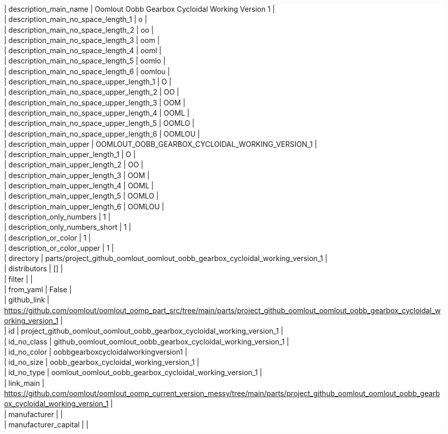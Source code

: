 | description_main_name | Oomlout Oobb Gearbox Cycloidal Working Version 1 |  
| description_main_no_space_length_1 | o |  
| description_main_no_space_length_2 | oo |  
| description_main_no_space_length_3 | oom |  
| description_main_no_space_length_4 | ooml |  
| description_main_no_space_length_5 | oomlo |  
| description_main_no_space_length_6 | oomlou |  
| description_main_no_space_upper_length_1 | O |  
| description_main_no_space_upper_length_2 | OO |  
| description_main_no_space_upper_length_3 | OOM |  
| description_main_no_space_upper_length_4 | OOML |  
| description_main_no_space_upper_length_5 | OOMLO |  
| description_main_no_space_upper_length_6 | OOMLOU |  
| description_main_upper | OOMLOUT_OOBB_GEARBOX_CYCLOIDAL_WORKING_VERSION_1 |  
| description_main_upper_length_1 | O |  
| description_main_upper_length_2 | OO |  
| description_main_upper_length_3 | OOM |  
| description_main_upper_length_4 | OOML |  
| description_main_upper_length_5 | OOMLO |  
| description_main_upper_length_6 | OOMLOU |  
| description_only_numbers | 1 |  
| description_only_numbers_short | 1 |  
| description_or_color | 1 |  
| description_or_color_upper | 1 |  
| directory | parts/project_github_oomlout_oomlout_oobb_gearbox_cycloidal_working_version_1 |  
| distributors | [] |  
| filter |  |  
| from_yaml | False |  
| github_link | https://github.com/oomlout/oomlout_oomp_part_src/tree/main/parts/project_github_oomlout_oomlout_oobb_gearbox_cycloidal_working_version_1 |  
| id | project_github_oomlout_oomlout_oobb_gearbox_cycloidal_working_version_1 |  
| id_no_class | github_oomlout_oomlout_oobb_gearbox_cycloidal_working_version_1 |  
| id_no_color | oobbgearboxcycloidalworkingversion1 |  
| id_no_size | oobb_gearbox_cycloidal_working_version_1 |  
| id_no_type | oomlout_oomlout_oobb_gearbox_cycloidal_working_version_1 |  
| link_main | https://github.com/oomlout/oomlout_oomp_current_version_messy/tree/main/parts/project_github_oomlout_oomlout_oobb_gearbox_cycloidal_working_version_1 |  
| manufacturer |  |  
| manufacturer_capital |  |  